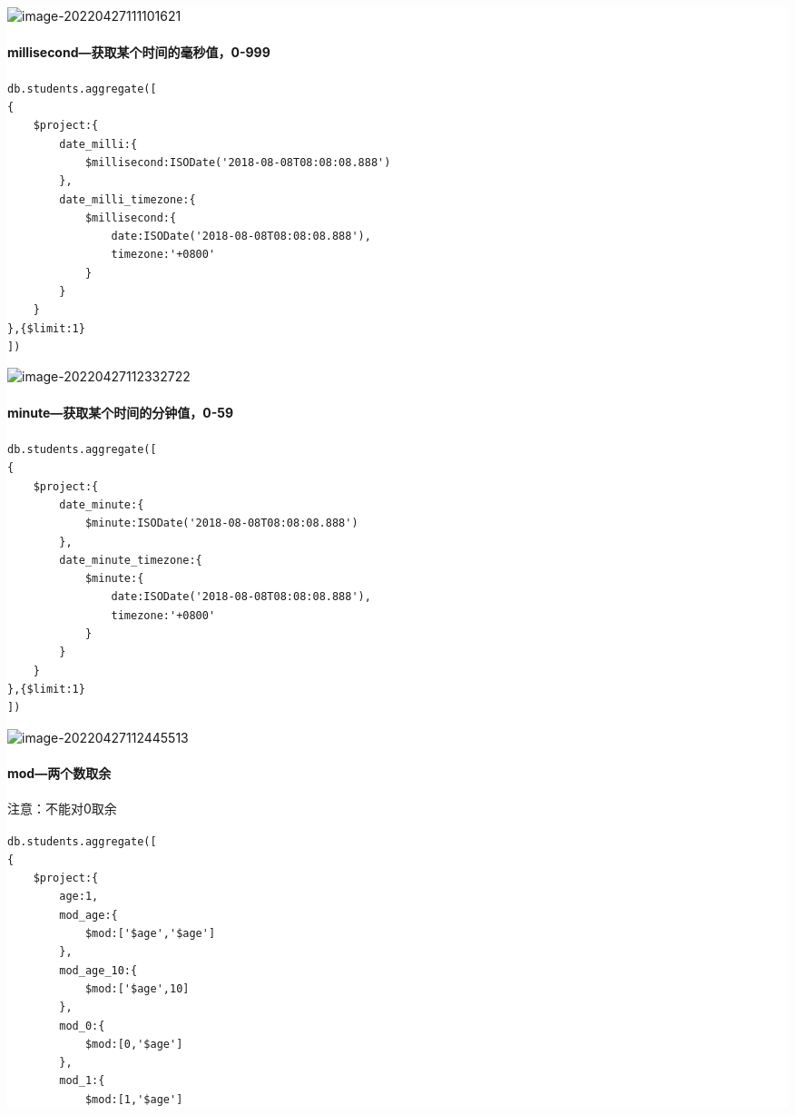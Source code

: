 ![image-20220427111101621](https://s2.loli.net/2022/04/27/m12hZB6pC9iJyLR.png)

#### millisecond—获取某个时间的毫秒值，0-999

```shell
db.students.aggregate([
{
	$project:{
		date_milli:{
			$millisecond:ISODate('2018-08-08T08:08:08.888')
		},
		date_milli_timezone:{
			$millisecond:{
				date:ISODate('2018-08-08T08:08:08.888'),
				timezone:'+0800'
			}
		}
	}
},{$limit:1}
])
```

![image-20220427112332722](https://s2.loli.net/2022/04/27/ADoONdv1hH5sC6F.png)

#### minute—获取某个时间的分钟值，0-59

```shell
db.students.aggregate([
{
	$project:{
		date_minute:{
			$minute:ISODate('2018-08-08T08:08:08.888')
		},
		date_minute_timezone:{
			$minute:{
				date:ISODate('2018-08-08T08:08:08.888'),
				timezone:'+0800'
			}
		}
	}
},{$limit:1}
])
```

![image-20220427112445513](https://s2.loli.net/2022/04/27/TUoxLVJqztSPRIh.png)

#### mod—两个数取余

注意：不能对0取余

```shell
db.students.aggregate([
{
	$project:{
		age:1,
		mod_age:{
			$mod:['$age','$age']
		},
		mod_age_10:{
			$mod:['$age',10]
		},
		mod_0:{
			$mod:[0,'$age']
		},
		mod_1:{
			$mod:[1,'$age']
```